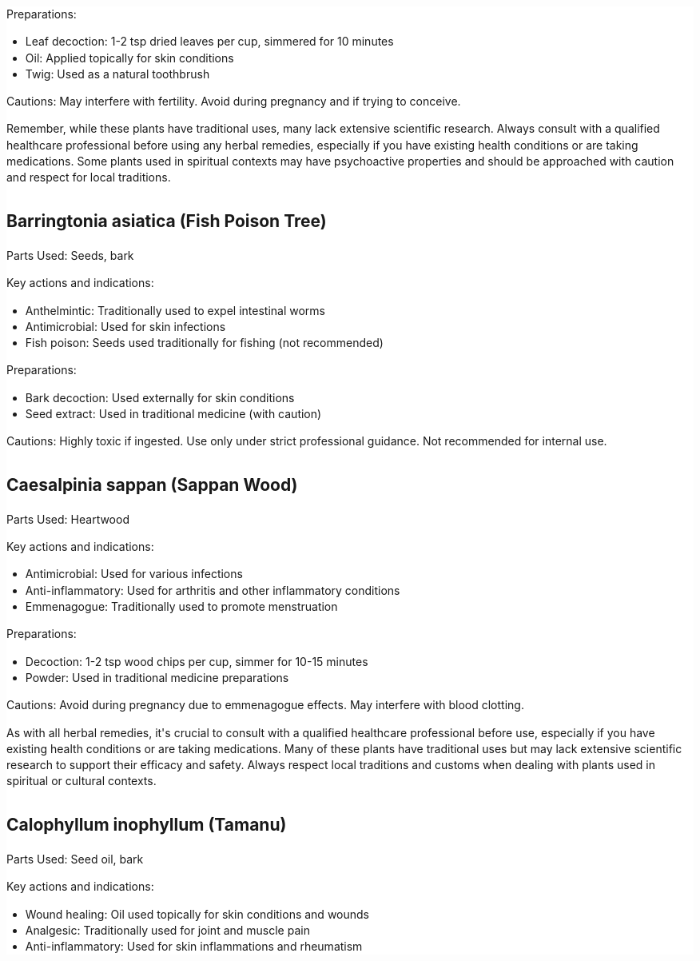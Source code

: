 Preparations:
- Leaf decoction: 1-2 tsp dried leaves per cup, simmered for 10 minutes
- Oil: Applied topically for skin conditions
- Twig: Used as a natural toothbrush

Cautions: May interfere with fertility. Avoid during pregnancy and if trying to conceive.

Remember, while these plants have traditional uses, many lack extensive scientific research. Always consult with a qualified healthcare professional before using any herbal remedies, especially if you have existing health conditions or are taking medications. Some plants used in spiritual contexts may have psychoactive properties and should be approached with caution and respect for local traditions.

## Barringtonia asiatica (Fish Poison Tree)

Parts Used: Seeds, bark

Key actions and indications:
- Anthelmintic: Traditionally used to expel intestinal worms
- Antimicrobial: Used for skin infections
- Fish poison: Seeds used traditionally for fishing (not recommended)

Preparations:
- Bark decoction: Used externally for skin conditions
- Seed extract: Used in traditional medicine (with caution)

Cautions: Highly toxic if ingested. Use only under strict professional guidance. Not recommended for internal use.

## Caesalpinia sappan (Sappan Wood)

Parts Used: Heartwood

Key actions and indications:
- Antimicrobial: Used for various infections
- Anti-inflammatory: Used for arthritis and other inflammatory conditions
- Emmenagogue: Traditionally used to promote menstruation

Preparations:
- Decoction: 1-2 tsp wood chips per cup, simmer for 10-15 minutes
- Powder: Used in traditional medicine preparations

Cautions: Avoid during pregnancy due to emmenagogue effects. May interfere with blood clotting.

As with all herbal remedies, it's crucial to consult with a qualified healthcare professional before use, especially if you have existing health conditions or are taking medications. Many of these plants have traditional uses but may lack extensive scientific research to support their efficacy and safety. Always respect local traditions and customs when dealing with plants used in spiritual or cultural contexts.

## Calophyllum inophyllum (Tamanu)

Parts Used: Seed oil, bark

Key actions and indications:
- Wound healing: Oil used topically for skin conditions and wounds
- Analgesic: Traditionally used for joint and muscle pain
- Anti-inflammatory: Used for skin inflammations and rheumatism

